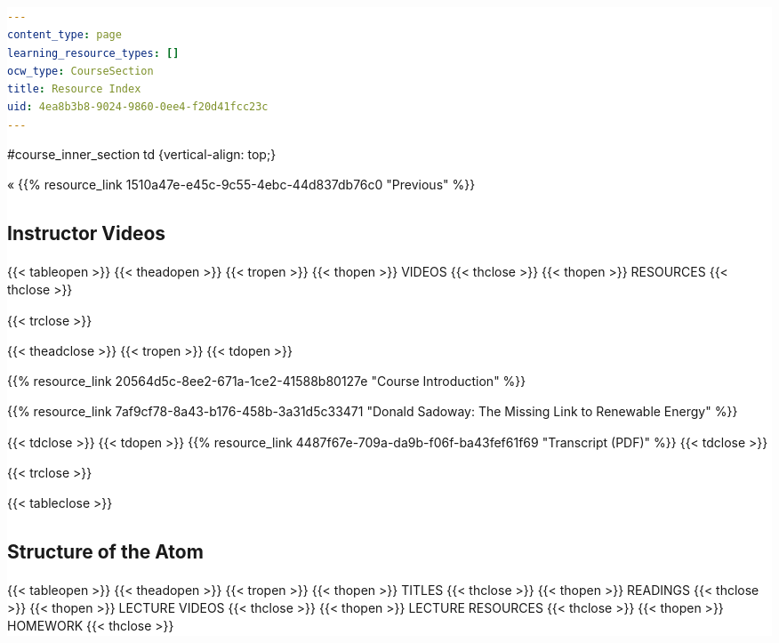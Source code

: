 ```yaml
---
content_type: page
learning_resource_types: []
ocw_type: CourseSection
title: Resource Index
uid: 4ea8b3b8-9024-9860-0ee4-f20d41fcc23c
---
```


#course\_inner\_section td {vertical-align: top;}

« {{% resource_link 1510a47e-e45c-9c55-4ebc-44d837db76c0 "Previous" %}}

Instructor Videos
-----------------

{{< tableopen >}}
{{< theadopen >}}
{{< tropen >}}
{{< thopen >}}
VIDEOS
{{< thclose >}}
{{< thopen >}}
RESOURCES
{{< thclose >}}

{{< trclose >}}

{{< theadclose >}}
{{< tropen >}}
{{< tdopen >}}


{{% resource_link 20564d5c-8ee2-671a-1ce2-41588b80127e "Course Introduction" %}}

{{% resource_link 7af9cf78-8a43-b176-458b-3a31d5c33471 "Donald Sadoway: The Missing Link to Renewable Energy" %}}


{{< tdclose >}}
{{< tdopen >}}
{{% resource_link 4487f67e-709a-da9b-f06f-ba43fef61f69 "Transcript (PDF)" %}}
{{< tdclose >}}

{{< trclose >}}

{{< tableclose >}}

Structure of the Atom
---------------------

{{< tableopen >}}
{{< theadopen >}}
{{< tropen >}}
{{< thopen >}}
TITLES
{{< thclose >}}
{{< thopen >}}
READINGS
{{< thclose >}}
{{< thopen >}}
LECTURE VIDEOS
{{< thclose >}}
{{< thopen >}}
LECTURE RESOURCES
{{< thclose >}}
{{< thopen >}}
HOMEWORK
{{< thclose >}}